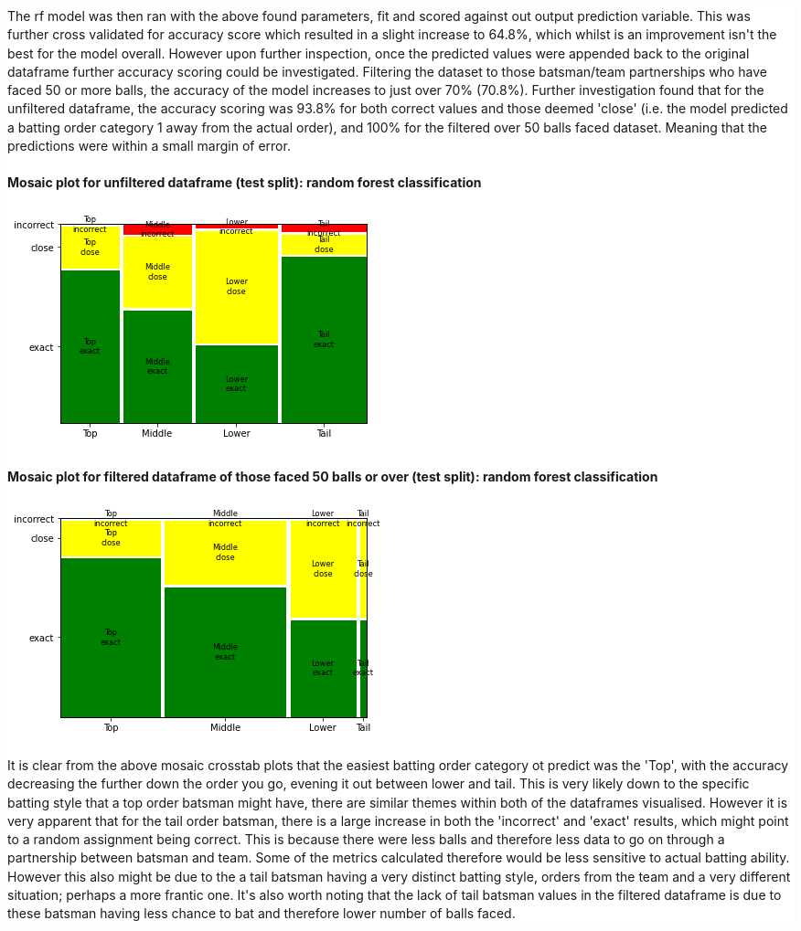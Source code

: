 The rf model was then ran with the above found parameters, fit and scored against out output prediction variable. This was further cross validated for accuracy score which resulted in a slight increase to 64.8%, which whilst is an improvement isn't the best for the model overall. However upon further inspection, once the predicted values were appended back to the original dataframe further accuracy scoring could be investigated. Filtering the dataset to those batsman/team partnerships who have faced 50 or more balls, the accuracy of the model increases to just over 70% (70.8%). Further investigation found that for the unfiltered dataframe, the accuracy scoring was 93.8% for both correct values and those deemed 'close' (i.e. the model predicted a batting order category 1 away from the actual order), and 100% for the filtered over 50 balls faced dataset. Meaning that the predictions were within a small margin of error.

#### Mosaic plot for unfiltered dataframe (test split): random forest classification
![](Plots/mosaic_unfilt.png)


#### Mosaic plot for filtered dataframe of those faced 50 balls or over (test split): random forest classification
![](Plots/mosaic_filt.png)

It is clear from the above mosaic crosstab plots that the easiest batting order category ot predict was the 'Top', with the accuracy decreasing the further down the order you go, evening it out between lower and tail. This is very likely down to the specific batting style that a top order batsman might have, there are similar themes within both of the dataframes visualised. However it is very apparent that for the tail order batsman, there is a large increase in both the 'incorrect' and 'exact' results, which might point to a random assignment being correct. This is because there were less balls and therefore less data to go on through a partnership between batsman and team. Some of the metrics calculated therefore would be less sensitive to actual batting ability. However this also might be due to the a tail batsman having a very distinct batting style, orders from the team and a very different situation; perhaps a more frantic one. It's also worth noting that the lack of tail batsman values in the filtered dataframe is due to these batsman having less chance to bat and therefore lower number of balls faced.
